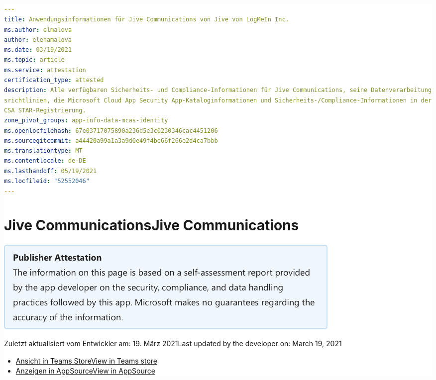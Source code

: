 ```yaml
---
title: Anwendungsinformationen für Jive Communications von Jive von LogMeIn Inc.
ms.author: elmalova
author: elenamalova
ms.date: 03/19/2021
ms.topic: article
ms.service: attestation
certification_type: attested
description: Alle verfügbaren Sicherheits- und Compliance-Informationen für Jive Communications, seine Datenverarbeitungsrichtlinien, die Microsoft Cloud App Security App-Kataloginformationen und Sicherheits-/Compliance-Informationen in der CSA STAR-Registrierung.
zone_pivot_groups: app-info-data-mcas-identity
ms.openlocfilehash: 67e03717075890a236d5e3c0230346cac4451206
ms.sourcegitcommit: a44420a99a1a3a9d0e49f4be66f266e2d4ca7bbb
ms.translationtype: MT
ms.contentlocale: de-DE
ms.lasthandoff: 05/19/2021
ms.locfileid: "52552046"
---
```

# <a name="jive-communications"></a><span data-ttu-id="d8c49-103">Jive Communications</span><span class="sxs-lookup"><span data-stu-id="d8c49-103">Jive Communications</span></span>

<p></p>
<img alt="Publisher Attestation: The information on this page is based on a self-assessment report provided by the app developer on the security, compliance, and data handling practices followed by this app. Microsoft makes no guarantees regarding the accuracy of the information." src="../media/attested.png" width="650" />
<p><span data-ttu-id="d8c49-104">Zuletzt aktualisiert vom Entwickler am: 19. März 2021</span><span class="sxs-lookup"><span data-stu-id="d8c49-104">Last updated by the developer on: March 19, 2021</span></span></p>

* <span data-ttu-id="d8c49-105"><a href="https://teams.microsoft.com/l/app/3d5dab1c-61e2-11e9-8647-d663bd873d93" target="_blank">Ansicht in Teams Store</a></span><span class="sxs-lookup"><span data-stu-id="d8c49-105"><a href="https://teams.microsoft.com/l/app/3d5dab1c-61e2-11e9-8647-d663bd873d93" target="_blank">View in Teams store</a></span></span>
* <span data-ttu-id="d8c49-106"><a href="https://appsource.microsoft.com/product/office/WA200000962" target="_blank">Anzeigen in AppSource</a></span><span class="sxs-lookup"><span data-stu-id="d8c49-106"><a href="https://appsource.microsoft.com/product/office/WA200000962" target="_blank">View in AppSource</a></span></span>
